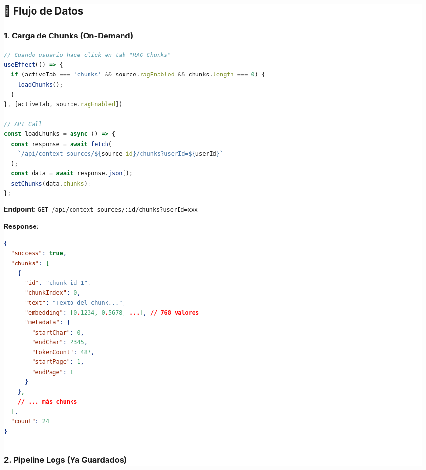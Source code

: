 
## 🔄 Flujo de Datos

### 1. Carga de Chunks (On-Demand)

```typescript
// Cuando usuario hace click en tab "RAG Chunks"
useEffect(() => {
  if (activeTab === 'chunks' && source.ragEnabled && chunks.length === 0) {
    loadChunks();
  }
}, [activeTab, source.ragEnabled]);

// API Call
const loadChunks = async () => {
  const response = await fetch(
    `/api/context-sources/${source.id}/chunks?userId=${userId}`
  );
  const data = await response.json();
  setChunks(data.chunks);
};
```

**Endpoint:** `GET /api/context-sources/:id/chunks?userId=xxx`

**Response:**
```json
{
  "success": true,
  "chunks": [
    {
      "id": "chunk-id-1",
      "chunkIndex": 0,
      "text": "Texto del chunk...",
      "embedding": [0.1234, 0.5678, ...], // 768 valores
      "metadata": {
        "startChar": 0,
        "endChar": 2345,
        "tokenCount": 487,
        "startPage": 1,
        "endPage": 1
      }
    },
    // ... más chunks
  ],
  "count": 24
}
```

---

### 2. Pipeline Logs (Ya Guardados)
